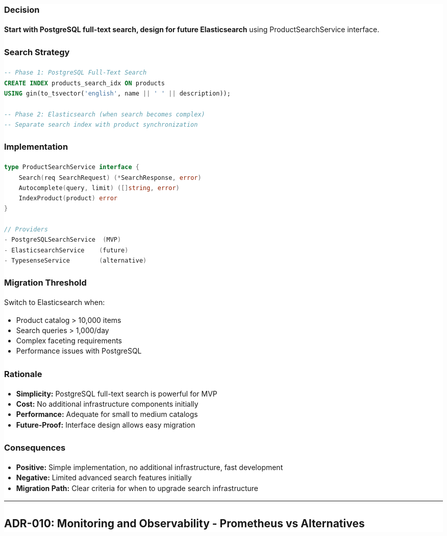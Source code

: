 ### Decision
**Start with PostgreSQL full-text search, design for future Elasticsearch** using ProductSearchService interface.

### Search Strategy
```sql
-- Phase 1: PostgreSQL Full-Text Search
CREATE INDEX products_search_idx ON products 
USING gin(to_tsvector('english', name || ' ' || description));

-- Phase 2: Elasticsearch (when search becomes complex)
-- Separate search index with product synchronization
```

### Implementation
```go
type ProductSearchService interface {
    Search(req SearchRequest) (*SearchResponse, error)
    Autocomplete(query, limit) ([]string, error)
    IndexProduct(product) error
}

// Providers
- PostgreSQLSearchService  (MVP)
- ElasticsearchService    (future)
- TypesenseService        (alternative)
```

### Migration Threshold
Switch to Elasticsearch when:
- Product catalog > 10,000 items
- Search queries > 1,000/day
- Complex faceting requirements
- Performance issues with PostgreSQL

### Rationale
- **Simplicity:** PostgreSQL full-text search is powerful for MVP
- **Cost:** No additional infrastructure components initially
- **Performance:** Adequate for small to medium catalogs
- **Future-Proof:** Interface design allows easy migration

### Consequences
- **Positive:** Simple implementation, no additional infrastructure, fast development
- **Negative:** Limited advanced search features initially
- **Migration Path:** Clear criteria for when to upgrade search infrastructure

---

## ADR-010: Monitoring and Observability - Prometheus vs Alternatives
